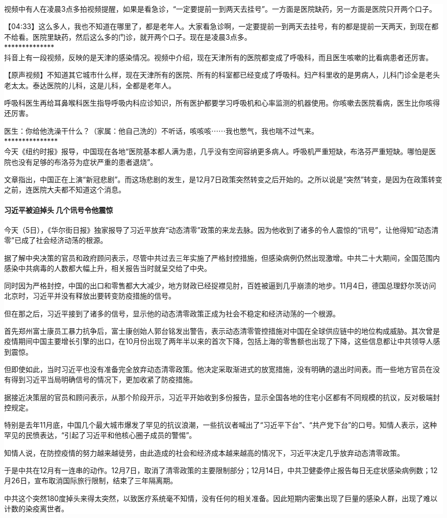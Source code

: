  </p>
 <p>
  视频中有人在凌晨3点多拍视频提醒，如果是看急诊，“一定要提前一到两天去挂号”。一方面是医院缺药，另一方面是医院只开两个口子。
 </p>
 <p>
  【04:33】这么多人，我也不知道在哪里了，都是老年人。大家看急诊啊，一定要提前一到两天去挂号，有的都是提前一天两天，到现在都不给看。医院里缺药，然后这么多的门诊，就开两个口子。现在是凌晨3点多。
  <br/>
  **************
  <br/>
  抖音上有一段视频，反映的是天津的感染情况。视频中介绍，现在天津所有的医院都变成了呼吸科，而且医生咳嗽的比看病患者还厉害。
 </p>
 <p>
  【原声视频】不知道其它城市什么样，现在天津所有的医院、所有的科室都已经变成了呼吸科。妇产科里收的是男病人，儿科门诊全是老头老太太。泰达医院的儿科，这是儿科，全都是老年人。
 </p>
 <p>
  呼吸科医生再给耳鼻喉科医生指导呼吸内科应诊知识，所有医护都要学习呼吸机和心率监测的机器使用。你咳嗽去医院看病，医生比你咳得还厉害。
 </p>
 <p>
  医生：你给他洗澡干什么？（家属：他自己洗的）不听话，咳咳咳⋯⋯我也憋气，我也喘不过气来。
  <br/>
  ***************
  <br/>
  今天《纽约时报》报导，中国现在各地“医院基本都人满为患，几乎没有空间容纳更多病人。呼吸机严重短缺，布洛芬严重短缺。哪怕是医院也没有足够的布洛芬为症状严重的患者退烧”。
 </p>
 <p>
  文章指出，中国正在上演“新冠悲剧”。而这场悲剧的发生，是12月7日政策突然转变之后开始的。之所以说是“突然”转变，是因为在政策转变之前，连医院大夫都不知道这个消息。
 </p>
 <h4>
  习近平被迫掉头 几个讯号令他震惊
 </h4>
 <p>
  今天（5日），《华尔街日报》独家报导了习近平放弃“动态清零”政策的来龙去脉。因为他收到了诸多的令人震惊的“讯号”，让他得知“动态清零”已成了社会经济动荡的根源。
 </p>
 <p>
  据了解中央决策的官员和政府顾问表示，尽管中共过去三年实施了严格封控措施，但感染病例仍然出现激增。中共二十大期间，全国范围内感染中共病毒的人数都大幅上升，相关报告当时就呈交给了中央。
 </p>
 <p>
  同时因为严格封控，中国的出口和零售都大大减少，地方财政已经捉襟见肘，百姓被逼到几乎崩溃的地步。11月4日，德国总理舒尔茨访问北京时，习近平并没有释放出要转变防疫措施的信号。
 </p>
 <p>
  但在那之后，习近平接到了诸多的信号，显示他的动态清零政策正成为社会不稳定和经济动荡的一个根源。
 </p>
 <p>
  首先郑州富士康员工暴力抗争后，富士康创始人郭台铭发出警告，表示动态清零管控措施对中国在全球供应链中的地位构成威胁。其次曾是疫情期间中国主要增长引擎的出口，在10月份出现了两年半以来的首次下降，包括上海的零售额也出现了下降，这些信息都让中共领导人感到震惊。
 </p>
 <p>
  但即使如此，当时习近平也没有准备完全放弃动态清零政策。他决定采取渐进式的放宽措施，没有明确的退出时间表。而一些地方官员在没有得到习近平当局明确信号的情况下，更加收紧了防疫措施。
 </p>
 <p>
  据接近决策层的官员和顾问表示，从那个阶段开示，习近平开始收到多份报告，显示全国各地的住宅小区都有不同规模的抗议，反对极端封控规定。
 </p>
 <p>
  特别是去年11月底，中国几个最大城市爆发了罕见的抗议浪潮，一些抗议者喊出了“习近平下台”、“共产党下台”的口号。知情人表示，这种罕见的民愤表达，“引起了习近平和他核心圈子成员的警惕”。
 </p>
 <p>
  知情人说，在防控疫情的努力越来越徒劳，由此造成的社会和经济成本越来越高的情况下，习近平决定几乎放弃动态清零政策。
 </p>
 <p>
  于是中共在12月有一连串的动作。12月7日，取消了清零政策的主要限制部分；12月14日，中共卫健委停止报告每日无症状感染病例数；12月26日，宣布取消国际旅行限制，结束了三年隔离期。
 </p>
 <p>
  中共这个突然180度掉头来得太突然，以致医疗系统毫不知情，没有任何的相关准备。因此短期内密集出现了巨量的感染人群，出现了难以计数的染疫离世者。